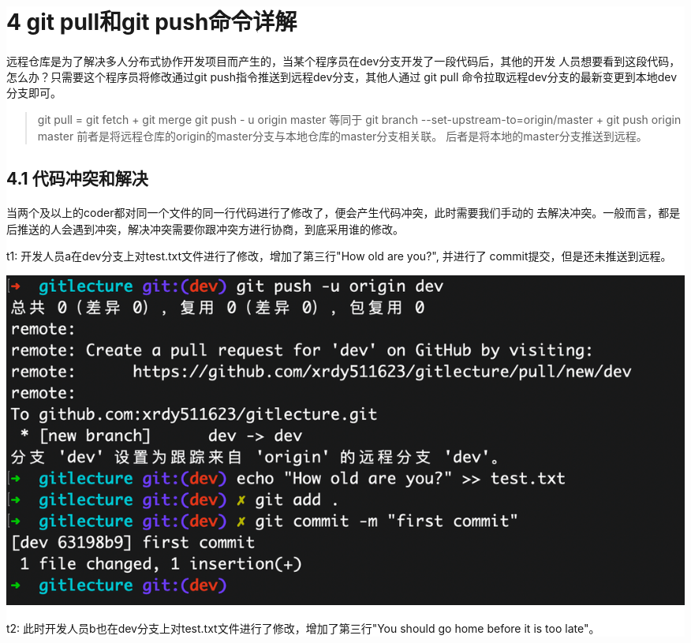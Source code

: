 # 4 git pull和git push命令详解
远程仓库是为了解决多人分布式协作开发项目而产生的，当某个程序员在dev分支开发了一段代码后，其他的开发
人员想要看到这段代码，怎么办？只需要这个程序员将修改通过git push指令推送到远程dev分支，其他人通过
git pull 命令拉取远程dev分支的最新变更到本地dev分支即可。
> git pull = git fetch + git merge
> git push - u origin master 等同于
> git branch  --set-upstream-to=origin/master + git push origin master
前者是将远程仓库的origin的master分支与本地仓库的master分支相关联。
后者是将本地的master分支推送到远程。

## 4.1 代码冲突和解决
当两个及以上的coder都对同一个文件的同一行代码进行了修改了，便会产生代码冲突，此时需要我们手动的
去解决冲突。一般而言，都是后推送的人会遇到冲突，解决冲突需要你跟冲突方进行协商，到底采用谁的修改。

t1: 开发人员a在dev分支上对test.txt文件进行了修改，增加了第三行"How old are you?", 并进行了
commit提交，但是还未推送到远程。

![git-conflict-scene-one.png](images%2Fgit-conflict-scene-one.png)

t2: 此时开发人员b也在dev分支上对test.txt文件进行了修改，增加了第三行"You should go home 
before it is too late"。
